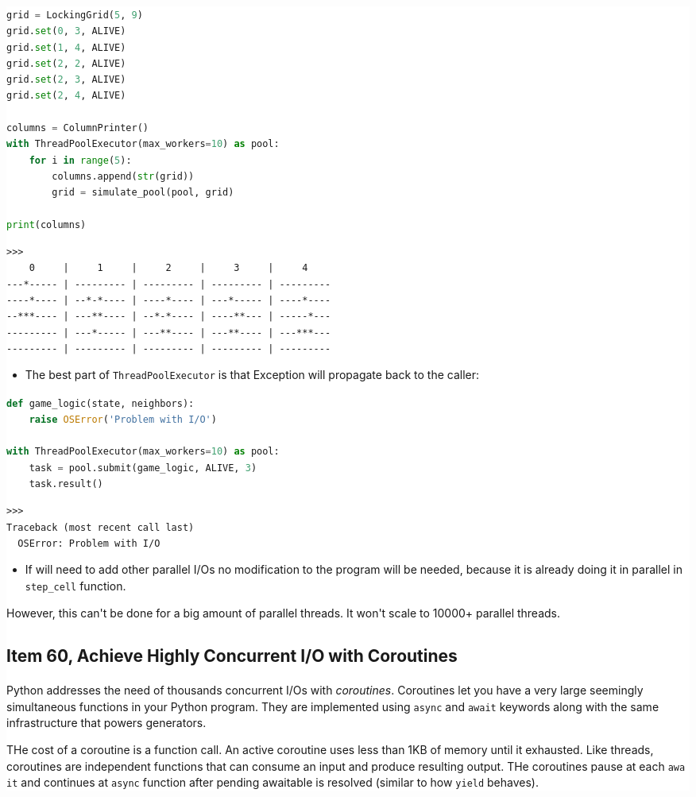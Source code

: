 ```python
grid = LockingGrid(5, 9)
grid.set(0, 3, ALIVE)
grid.set(1, 4, ALIVE)
grid.set(2, 2, ALIVE)
grid.set(2, 3, ALIVE)
grid.set(2, 4, ALIVE)

columns = ColumnPrinter()
with ThreadPoolExecutor(max_workers=10) as pool:
    for i in range(5):
        columns.append(str(grid))
        grid = simulate_pool(pool, grid)

print(columns)
```
    >>>
        0     |     1     |     2     |     3     |     4    
    ---*----- | --------- | --------- | --------- | ---------
    ----*---- | --*-*---- | ----*---- | ---*----- | ----*----
    --***---- | ---**---- | --*-*---- | ----**--- | -----*---
    --------- | ---*----- | ---**---- | ---**---- | ---***---
    --------- | --------- | --------- | --------- | ---------

* The best part of `ThreadPoolExecutor` is that Exception will propagate back to the caller:
```python
def game_logic(state, neighbors):
    raise OSError('Problem with I/O')

with ThreadPoolExecutor(max_workers=10) as pool:
    task = pool.submit(game_logic, ALIVE, 3)
    task.result()
```
    >>>
    Traceback (most recent call last)
      OSError: Problem with I/O

* If will need to add other parallel I/Os no modification to the program will be needed, because it is already doing it in parallel in `step_cell` function.

However, this can't be done for a big amount of parallel threads. It won't scale to 10000+ parallel threads.

## Item 60, Achieve Highly Concurrent I/O with Coroutines 

Python addresses the need of thousands concurrent I/Os with *coroutines*. Coroutines let you have a very large seemingly simultaneous functions in your Python program. They are implemented using `async` and `await` keywords along with the same infrastructure that powers generators. 

THe cost of a coroutine is a function call. An active coroutine uses less than 1KB of memory until it exhausted. Like threads, coroutines are independent functions that can consume an input and produce resulting output. THe coroutines pause at each `await` and continues at `async` function after pending awaitable is resolved (similar to how `yield` behaves).
